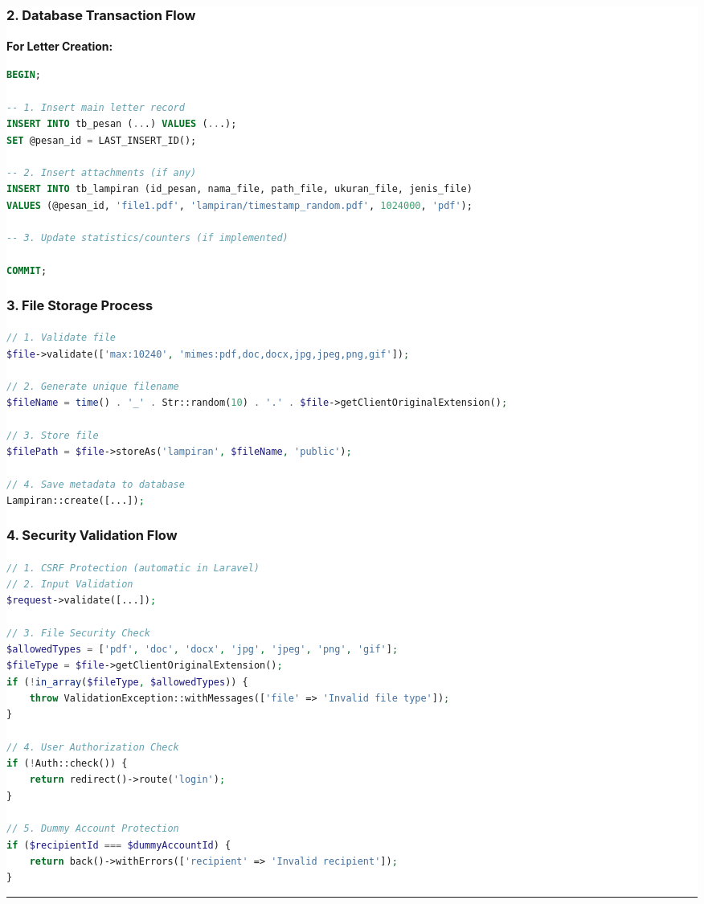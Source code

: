 ### 2. Database Transaction Flow
**For Letter Creation:**
```sql
BEGIN;

-- 1. Insert main letter record
INSERT INTO tb_pesan (...) VALUES (...);
SET @pesan_id = LAST_INSERT_ID();

-- 2. Insert attachments (if any)
INSERT INTO tb_lampiran (id_pesan, nama_file, path_file, ukuran_file, jenis_file)
VALUES (@pesan_id, 'file1.pdf', 'lampiran/timestamp_random.pdf', 1024000, 'pdf');

-- 3. Update statistics/counters (if implemented)

COMMIT;
```

### 3. File Storage Process
```php
// 1. Validate file
$file->validate(['max:10240', 'mimes:pdf,doc,docx,jpg,jpeg,png,gif']);

// 2. Generate unique filename
$fileName = time() . '_' . Str::random(10) . '.' . $file->getClientOriginalExtension();

// 3. Store file
$filePath = $file->storeAs('lampiran', $fileName, 'public');

// 4. Save metadata to database
Lampiran::create([...]);
```

### 4. Security Validation Flow
```php
// 1. CSRF Protection (automatic in Laravel)
// 2. Input Validation
$request->validate([...]);

// 3. File Security Check
$allowedTypes = ['pdf', 'doc', 'docx', 'jpg', 'jpeg', 'png', 'gif'];
$fileType = $file->getClientOriginalExtension();
if (!in_array($fileType, $allowedTypes)) {
    throw ValidationException::withMessages(['file' => 'Invalid file type']);
}

// 4. User Authorization Check
if (!Auth::check()) {
    return redirect()->route('login');
}

// 5. Dummy Account Protection
if ($recipientId === $dummyAccountId) {
    return back()->withErrors(['recipient' => 'Invalid recipient']);
}
```

---